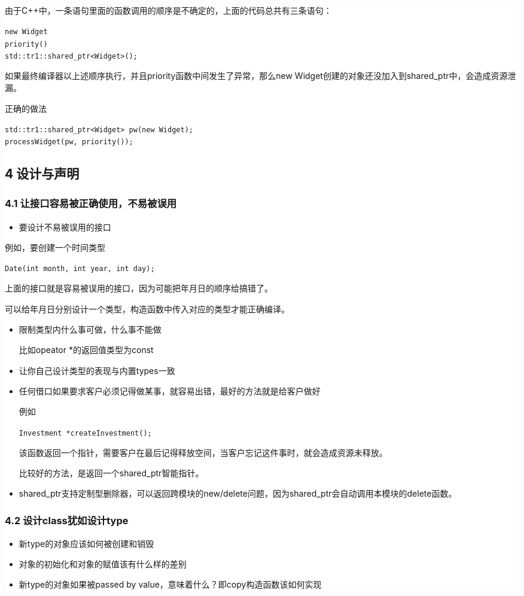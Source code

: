 由于C++中，一条语句里面的函数调用的顺序是不确定的，上面的代码总共有三条语句：

```
new Widget
priority()
std::tr1::shared_ptr<Widget>();
```

如果最终编译器以上述顺序执行，并且priority函数中间发生了异常，那么new Widget创建的对象还没加入到shared_ptr中，会造成资源泄漏。

正确的做法

```
std::tr1::shared_ptr<Widget> pw(new Widget);
processWidget(pw, priority());
```

## 4 设计与声明

### 4.1 让接口容易被正确使用，不易被误用

- 要设计不易被误用的接口

例如，要创建一个时间类型

```
Date(int month, int year, int day);
```

上面的接口就是容易被误用的接口，因为可能把年月日的顺序给搞错了。

可以给年月日分别设计一个类型，构造函数中传入对应的类型才能正确编译。

- 限制类型内什么事可做，什么事不能做

  比如opeator *的返回值类型为const

- 让你自己设计类型的表现与内置types一致

- 任何借口如果要求客户必须记得做某事，就容易出错，最好的方法就是给客户做好

  例如

  ```
  Investment *createInvestment();
  ```

  该函数返回一个指针，需要客户在最后记得释放空间，当客户忘记这件事时，就会造成资源未释放。

  比较好的方法，是返回一个shared_ptr智能指针。

- shared_ptr支持定制型删除器，可以返回跨模块的new/delete问题，因为shared_ptr会自动调用本模块的delete函数。

### 4.2 设计class犹如设计type

- 新type的对象应该如何被创建和销毁

- 对象的初始化和对象的赋值该有什么样的差别

- 新type的对象如果被passed by value，意味着什么？即copy构造函数该如何实现
